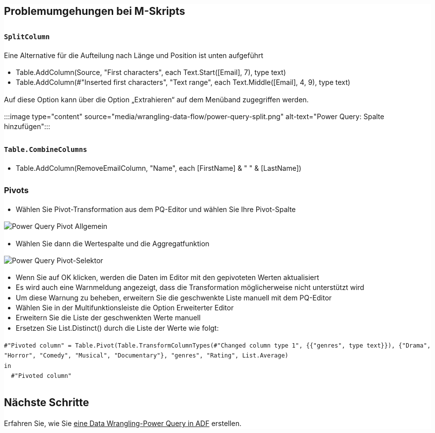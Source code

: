 ## <a name="m-script-workarounds"></a>Problemumgehungen bei M-Skripts

### ```SplitColumn```

Eine Alternative für die Aufteilung nach Länge und Position ist unten aufgeführt

* Table.AddColumn(Source, "First characters", each Text.Start([Email], 7), type text)
* Table.AddColumn(#"Inserted first characters", "Text range", each Text.Middle([Email], 4, 9), type text)

Auf diese Option kann über die Option „Extrahieren“ auf dem Menüband zugegriffen werden.

:::image type="content" source="media/wrangling-data-flow/power-query-split.png" alt-text="Power Query: Spalte hinzufügen":::

### ```Table.CombineColumns```

* Table.AddColumn(RemoveEmailColumn, "Name", each [FirstName] & " " & [LastName])

### <a name="pivots"></a>Pivots

* Wählen Sie Pivot-Transformation aus dem PQ-Editor und wählen Sie Ihre Pivot-Spalte

![Power Query Pivot Allgemein](media/wrangling-data-flow/power-query-pivot-1.png)

* Wählen Sie dann die Wertespalte und die Aggregatfunktion

![Power Query Pivot-Selektor](media/wrangling-data-flow/power-query-pivot-2.png)

* Wenn Sie auf OK klicken, werden die Daten im Editor mit den gepivoteten Werten aktualisiert
* Es wird auch eine Warnmeldung angezeigt, dass die Transformation möglicherweise nicht unterstützt wird
* Um diese Warnung zu beheben, erweitern Sie die geschwenkte Liste manuell mit dem PQ-Editor
* Wählen Sie in der Multifunktionsleiste die Option Erweiterter Editor
* Erweitern Sie die Liste der geschwenkten Werte manuell
* Ersetzen Sie List.Distinct() durch die Liste der Werte wie folgt:
```
#"Pivoted column" = Table.Pivot(Table.TransformColumnTypes(#"Changed column type 1", {{"genres", type text}}), {"Drama", "Horror", "Comedy", "Musical", "Documentary"}, "genres", "Rating", List.Average)
in
  #"Pivoted column"
```

## <a name="next-steps"></a>Nächste Schritte

Erfahren Sie, wie Sie [eine Data Wrangling-Power Query in ADF](wrangling-tutorial.md) erstellen.
